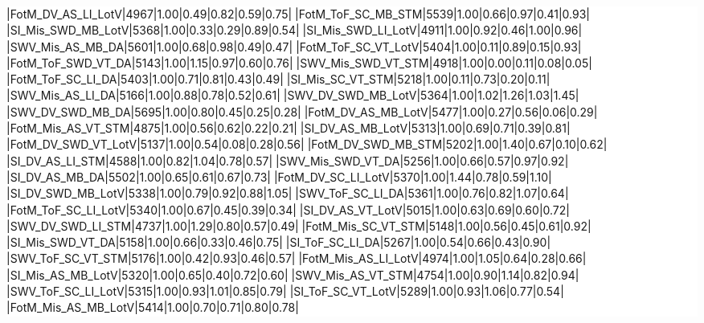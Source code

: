 |FotM_DV_AS_LI_LotV|4967|1.00|0.49|0.82|0.59|0.75|
|FotM_ToF_SC_MB_STM|5539|1.00|0.66|0.97|0.41|0.93|
|SI_Mis_SWD_MB_LotV|5368|1.00|0.33|0.29|0.89|0.54|
|SI_Mis_SWD_LI_LotV|4911|1.00|0.92|0.46|1.00|0.96|
|SWV_Mis_AS_MB_DA|5601|1.00|0.68|0.98|0.49|0.47|
|FotM_ToF_SC_VT_LotV|5404|1.00|0.11|0.89|0.15|0.93|
|FotM_ToF_SWD_VT_DA|5143|1.00|1.15|0.97|0.60|0.76|
|SWV_Mis_SWD_VT_STM|4918|1.00|0.00|0.11|0.08|0.05|
|FotM_ToF_SC_LI_DA|5403|1.00|0.71|0.81|0.43|0.49|
|SI_Mis_SC_VT_STM|5218|1.00|0.11|0.73|0.20|0.11|
|SWV_Mis_AS_LI_DA|5166|1.00|0.88|0.78|0.52|0.61|
|SWV_DV_SWD_MB_LotV|5364|1.00|1.02|1.26|1.03|1.45|
|SWV_DV_SWD_MB_DA|5695|1.00|0.80|0.45|0.25|0.28|
|FotM_DV_AS_MB_LotV|5477|1.00|0.27|0.56|0.06|0.29|
|FotM_Mis_AS_VT_STM|4875|1.00|0.56|0.62|0.22|0.21|
|SI_DV_AS_MB_LotV|5313|1.00|0.69|0.71|0.39|0.81|
|FotM_DV_SWD_VT_LotV|5137|1.00|0.54|0.08|0.28|0.56|
|FotM_DV_SWD_MB_STM|5202|1.00|1.40|0.67|0.10|0.62|
|SI_DV_AS_LI_STM|4588|1.00|0.82|1.04|0.78|0.57|
|SWV_Mis_SWD_VT_DA|5256|1.00|0.66|0.57|0.97|0.92|
|SI_DV_AS_MB_DA|5502|1.00|0.65|0.61|0.67|0.73|
|FotM_DV_SC_LI_LotV|5370|1.00|1.44|0.78|0.59|1.10|
|SI_DV_SWD_MB_LotV|5338|1.00|0.79|0.92|0.88|1.05|
|SWV_ToF_SC_LI_DA|5361|1.00|0.76|0.82|1.07|0.64|
|FotM_ToF_SC_LI_LotV|5340|1.00|0.67|0.45|0.39|0.34|
|SI_DV_AS_VT_LotV|5015|1.00|0.63|0.69|0.60|0.72|
|SWV_DV_SWD_LI_STM|4737|1.00|1.29|0.80|0.57|0.49|
|FotM_Mis_SC_VT_STM|5148|1.00|0.56|0.45|0.61|0.92|
|SI_Mis_SWD_VT_DA|5158|1.00|0.66|0.33|0.46|0.75|
|SI_ToF_SC_LI_DA|5267|1.00|0.54|0.66|0.43|0.90|
|SWV_ToF_SC_VT_STM|5176|1.00|0.42|0.93|0.46|0.57|
|FotM_Mis_AS_LI_LotV|4974|1.00|1.05|0.64|0.28|0.66|
|SI_Mis_AS_MB_LotV|5320|1.00|0.65|0.40|0.72|0.60|
|SWV_Mis_AS_VT_STM|4754|1.00|0.90|1.14|0.82|0.94|
|SWV_ToF_SC_LI_LotV|5315|1.00|0.93|1.01|0.85|0.79|
|SI_ToF_SC_VT_LotV|5289|1.00|0.93|1.06|0.77|0.54|
|FotM_Mis_AS_MB_LotV|5414|1.00|0.70|0.71|0.80|0.78|